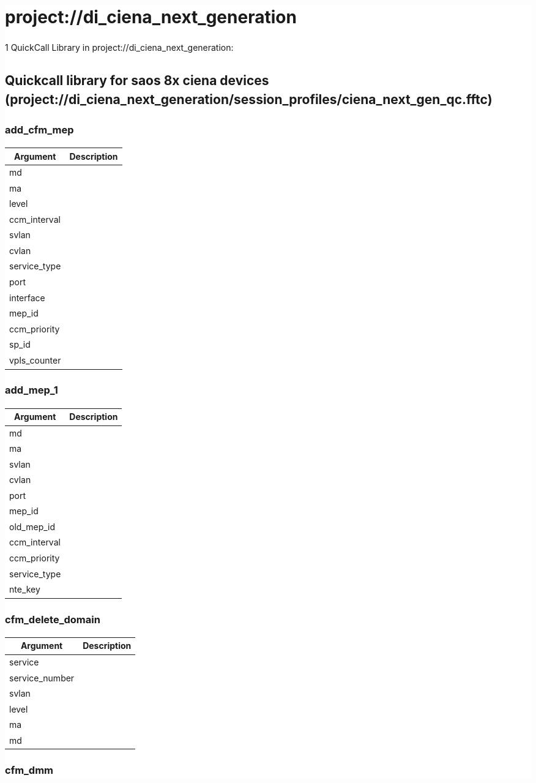 # project://di_ciena_next_generation
1 QuickCall Library in project://di_ciena_next_generation:
## Quickcall library for saos 8x ciena devices (project://di_ciena_next_generation/session_profiles/ciena_next_gen_qc.fftc)

### add_cfm_mep

Argument | Description
------------ | -------------
md | 
ma | 
level | 
ccm_interval | 
svlan | 
cvlan | 
service_type | 
port | 
interface | 
mep_id | 
ccm_priority | 
sp_id | 
vpls_counter | 
### add_mep_1

Argument | Description
------------ | -------------
md | 
ma | 
svlan | 
cvlan | 
port | 
mep_id | 
old_mep_id | 
ccm_interval | 
ccm_priority | 
service_type | 
nte_key | 
### cfm_delete_domain

Argument | Description
------------ | -------------
service | 
service_number | 
svlan | 
level | 
ma | 
md | 
### cfm_dmm
